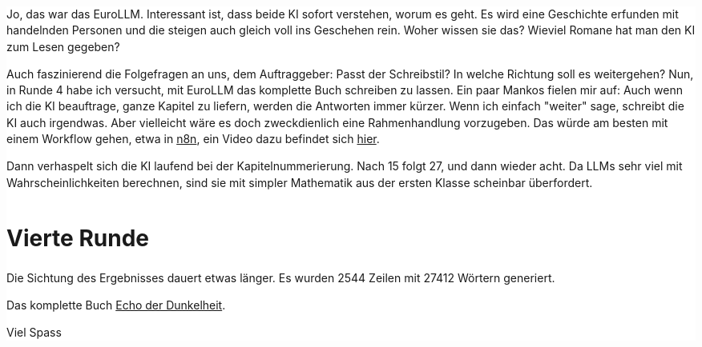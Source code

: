 Jo, das war das EuroLLM. Interessant ist, dass beide KI sofort verstehen, worum es geht. Es wird eine Geschichte erfunden mit handelnden Personen und die steigen auch gleich voll ins Geschehen rein. Woher wissen sie das? Wieviel Romane hat man den KI zum Lesen gegeben?

Auch faszinierend die Folgefragen an uns, dem Auftraggeber: Passt der Schreibstil? In welche Richtung soll es weitergehen? Nun, in Runde 4 habe ich versucht, mit EuroLLM das komplette Buch schreiben zu lassen. Ein paar Mankos fielen mir auf: Auch wenn ich die KI beauftrage, ganze Kapitel zu liefern, werden die Antworten immer kürzer. Wenn ich einfach "weiter" sage, schreibt die KI auch irgendwas. Aber vielleicht wäre es doch zweckdienlich eine Rahmenhandlung vorzugeben. Das würde am besten mit einem Workflow gehen, etwa in [n8n](https://n8n.io), ein Video dazu befindet sich [hier](https://youtu.be/YRrXUC5YEEg).

Dann verhaspelt sich die KI laufend bei der Kapitelnummerierung. Nach 15 folgt 27, und dann wieder acht. Da LLMs sehr viel mit Wahrscheinlichkeiten berechnen, sind sie mit simpler Mathematik aus der ersten Klasse scheinbar überfordert.

# Vierte Runde

Die Sichtung des Ergebnisses dauert etwas länger. Es wurden 2544 Zeilen mit 27412 Wörtern generiert.

Das komplette Buch [Echo der Dunkelheit](https://eumel8.github.io/llm-book/index.html).


Viel Spass
